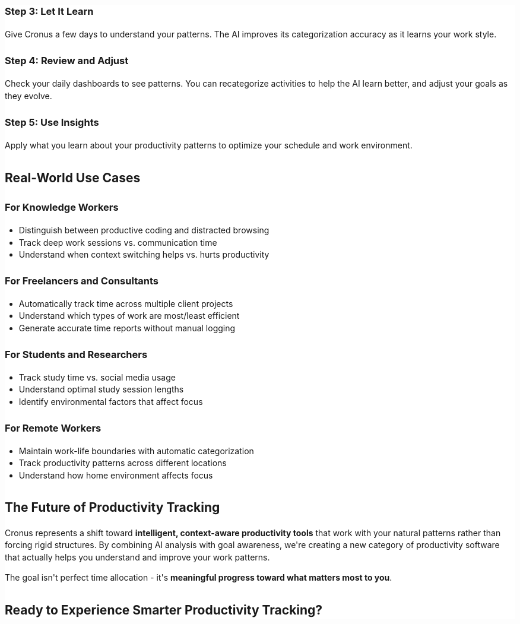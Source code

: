 ### Step 3: Let It Learn

Give Cronus a few days to understand your patterns. The AI improves its categorization accuracy as it learns your work style.

### Step 4: Review and Adjust

Check your daily dashboards to see patterns. You can recategorize activities to help the AI learn better, and adjust your goals as they evolve.

### Step 5: Use Insights

Apply what you learn about your productivity patterns to optimize your schedule and work environment.

## Real-World Use Cases

### For Knowledge Workers

- Distinguish between productive coding and distracted browsing
- Track deep work sessions vs. communication time
- Understand when context switching helps vs. hurts productivity

### For Freelancers and Consultants

- Automatically track time across multiple client projects
- Understand which types of work are most/least efficient
- Generate accurate time reports without manual logging

### For Students and Researchers

- Track study time vs. social media usage
- Understand optimal study session lengths
- Identify environmental factors that affect focus

### For Remote Workers

- Maintain work-life boundaries with automatic categorization
- Track productivity patterns across different locations
- Understand how home environment affects focus

## The Future of Productivity Tracking

Cronus represents a shift toward **intelligent, context-aware productivity tools** that work with your natural patterns rather than forcing rigid structures. By combining AI analysis with goal awareness, we're creating a new category of productivity software that actually helps you understand and improve your work patterns.

The goal isn't perfect time allocation - it's **meaningful progress toward what matters most to you**.

## Ready to Experience Smarter Productivity Tracking?
